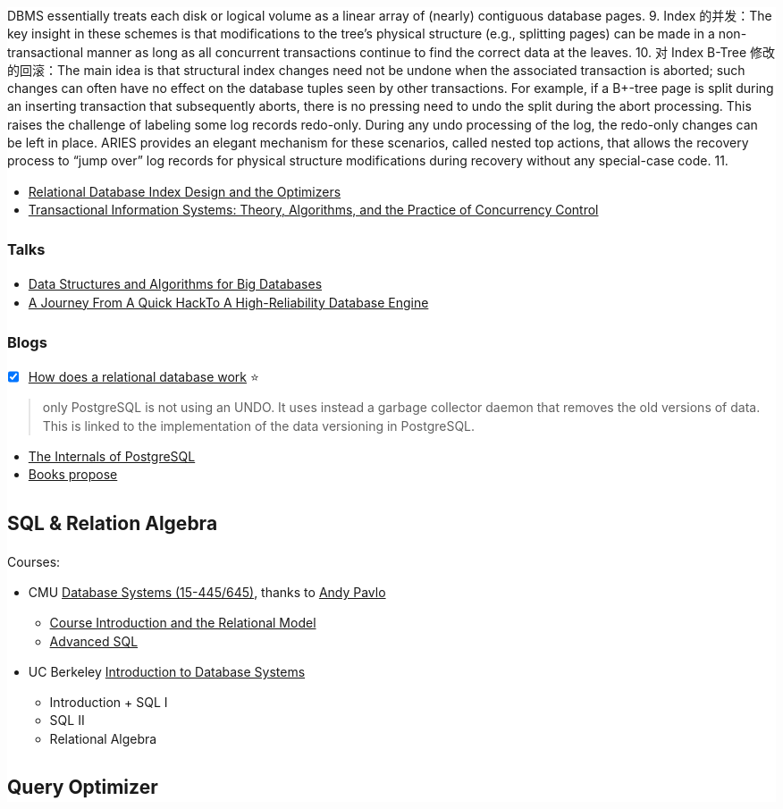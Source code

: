 DBMS essentially treats each disk or logical volume as a linear array of (nearly) contiguous database pages.
9. Index 的并发：The key insight in these schemes is that modifications to the tree’s physical structure (e.g., splitting pages) can be made in a non-transactional manner as long as all concurrent transactions continue to find the correct data at the leaves.
10. 对 Index B-Tree 修改的回滚：The main idea is that structural index changes need not be undone when the associated transaction is aborted; such changes can often have no effect on the database tuples seen by other transactions. For example, if a B+-tree page is split during an inserting transaction that subsequently aborts, there is no pressing need to undo the split during the abort processing. This raises the challenge of labeling some log records redo-only. During any undo processing of the log, the redo-only changes can be left in place. ARIES provides an elegant mechanism for these scenarios, called nested top actions, that allows the recovery process to “jump over” log records for physical structure modifications during recovery without any special-case code.
11. 
- [Relational Database Index Design and the Optimizers](https://www.amazon.com/Relational-Optimizers-Lahdenmaki-published-Wiley-Blackwell/dp/B00EKYLFSI)
- [Transactional Information Systems: Theory, Algorithms, and the Practice of Concurrency Control](https://www.sciencedirect.com/book/9781558605084/transactional-information-systems)

### Talks

- [Data Structures and Algorithms for Big Databases](https://people.csail.mit.edu/bradley/BenderKuszmaul-tutorial-xldb12.pdf)
- [A Journey From A Quick HackTo A High-Reliability Database Engine](https://www.sqlite.org/talks/wroclaw-20090310.pdf)

### Blogs

- [x] [How does a relational database work](http://coding-geek.com/how-databases-work) ⭐

> only PostgreSQL is not using an UNDO. It uses instead a garbage collector daemon that removes the old versions of data. This is linked to the implementation of the data versioning in PostgreSQL.

- [The Internals of PostgreSQL](http://www.interdb.jp/pg/index.html)
- [Books propose](https://cakebytheoceanluo.github.io/2020/03/10/books/)

## SQL & Relation Algebra

Courses:

- CMU [Database Systems (15-445/645)](https://15445.courses.cs.cmu.edu/fall2019/schedule.html), thanks to [Andy Pavlo](http://www.cs.cmu.edu/~pavlo/)
    - [Course Introduction and the Relational Model](https://15445.courses.cs.cmu.edu/fall2019/schedule.html#aug-26-2019)
    - [Advanced SQL](https://15445.courses.cs.cmu.edu/fall2019/schedule.html#aug-28-2019)

- UC Berkeley [Introduction to Database Systems](https://cs186berkeley.net/calendar/)
    - Introduction + SQL I
    - SQL II
    - Relational Algebra

## Query Optimizer
